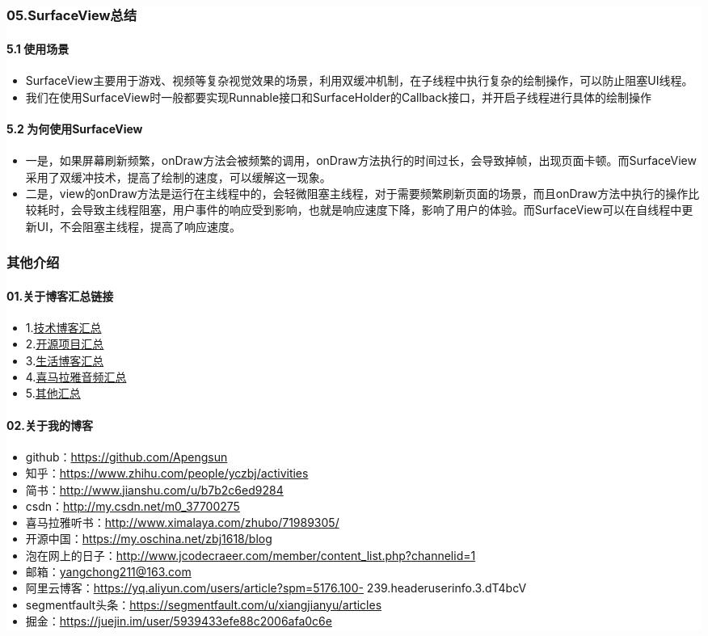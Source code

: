 

### 05.SurfaceView总结
#### 5.1 使用场景
- SurfaceView主要用于游戏、视频等复杂视觉效果的场景，利用双缓冲机制，在子线程中执行复杂的绘制操作，可以防止阻塞UI线程。
- 我们在使用SurfaceView时一般都要实现Runnable接口和SurfaceHolder的Callback接口，并开启子线程进行具体的绘制操作




#### 5.2 为何使用SurfaceView
- 一是，如果屏幕刷新频繁，onDraw方法会被频繁的调用，onDraw方法执行的时间过长，会导致掉帧，出现页面卡顿。而SurfaceView采用了双缓冲技术，提高了绘制的速度，可以缓解这一现象。
- 二是，view的onDraw方法是运行在主线程中的，会轻微阻塞主线程，对于需要频繁刷新页面的场景，而且onDraw方法中执行的操作比较耗时，会导致主线程阻塞，用户事件的响应受到影响，也就是响应速度下降，影响了用户的体验。而SurfaceView可以在自线程中更新UI，不会阻塞主线程，提高了响应速度。



### 其他介绍
#### 01.关于博客汇总链接
- 1.[技术博客汇总](https://www.jianshu.com/p/614cb839182c)
- 2.[开源项目汇总](https://blog.csdn.net/m0_37700275/article/details/80863574)
- 3.[生活博客汇总](https://blog.csdn.net/m0_37700275/article/details/79832978)
- 4.[喜马拉雅音频汇总](https://www.jianshu.com/p/f665de16d1eb)
- 5.[其他汇总](https://www.jianshu.com/p/53017c3fc75d)



#### 02.关于我的博客
- github：https://github.com/Apengsun
- 知乎：https://www.zhihu.com/people/yczbj/activities
- 简书：http://www.jianshu.com/u/b7b2c6ed9284
- csdn：http://my.csdn.net/m0_37700275
- 喜马拉雅听书：http://www.ximalaya.com/zhubo/71989305/
- 开源中国：https://my.oschina.net/zbj1618/blog
- 泡在网上的日子：http://www.jcodecraeer.com/member/content_list.php?channelid=1
- 邮箱：yangchong211@163.com
- 阿里云博客：https://yq.aliyun.com/users/article?spm=5176.100- 239.headeruserinfo.3.dT4bcV
- segmentfault头条：https://segmentfault.com/u/xiangjianyu/articles
- 掘金：https://juejin.im/user/5939433efe88c2006afa0c6e





